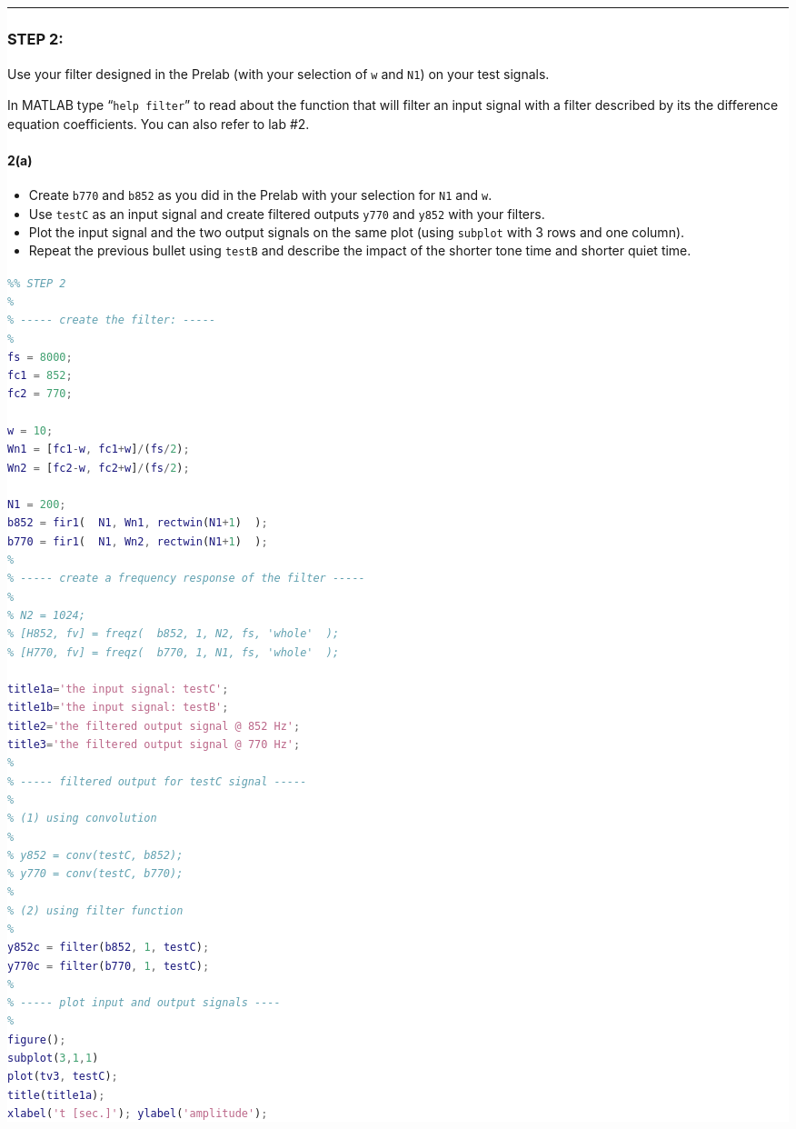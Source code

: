------

### STEP 2: 
Use your filter designed in the Prelab (with your selection of `w` and `N1`) on your test signals.

In MATLAB type “`help filter`” to read about the function that will filter an input signal with a filter described by its the difference equation coefficients. You can also refer to lab #2.


#### 2(a)
- Create `b770` and `b852` as you did in the Prelab with your selection for `N1` and `w`.
- Use `testC` as an input signal and create filtered outputs `y770` and `y852` with your filters. 
- Plot the input signal and the two output signals on the same plot (using `subplot` with 3 rows and one column).
- Repeat the previous bullet using `testB` and describe the impact of the shorter tone time and shorter quiet time. 

```matlab
%% STEP 2
%
% ----- create the filter: -----
%
fs = 8000;
fc1 = 852;
fc2 = 770;

w = 10;
Wn1 = [fc1-w, fc1+w]/(fs/2);
Wn2 = [fc2-w, fc2+w]/(fs/2);

N1 = 200;
b852 = fir1(  N1, Wn1, rectwin(N1+1)  );
b770 = fir1(  N1, Wn2, rectwin(N1+1)  );
%
% ----- create a frequency response of the filter -----
%
% N2 = 1024;
% [H852, fv] = freqz(  b852, 1, N2, fs, 'whole'  );
% [H770, fv] = freqz(  b770, 1, N1, fs, 'whole'  );

title1a='the input signal: testC';
title1b='the input signal: testB';
title2='the filtered output signal @ 852 Hz';
title3='the filtered output signal @ 770 Hz';
%
% ----- filtered output for testC signal -----
%
% (1) using convolution 
%
% y852 = conv(testC, b852);
% y770 = conv(testC, b770);
%
% (2) using filter function
%
y852c = filter(b852, 1, testC);
y770c = filter(b770, 1, testC);
%
% ----- plot input and output signals ---- 
%
figure();
subplot(3,1,1)
plot(tv3, testC);
title(title1a);
xlabel('t [sec.]'); ylabel('amplitude');

```

[1]: https://github.com/chanhi2000/ELEN133lab/tree/master/lab/lab04sub/lab04part01.m
[2]: https://github.com/chanhi2000/ELEN133lab/tree/master/lab/lab04sub/lab04part02.m
[3]: https://github.com/chanhi2000/ELEN133lab/tree/master/lab/lab04sub/lab04part03.m
[4]: https://github.com/chanhi2000/ELEN133lab/tree/master/lab/lab04sub/lab04part04.m
[5]: https://github.com/chanhi2000/ELEN133lab/tree/master/lab/lab04sub/my_dtmf.m
[6]: https://github.com/chanhi2000/ELEN133lab/tree/master/lab/lab04sub/mydetector.m
[7]: https://github.com/chanhi2000/ELEN133lab/tree/master/lab/lab04sub/mydetectorMod.m